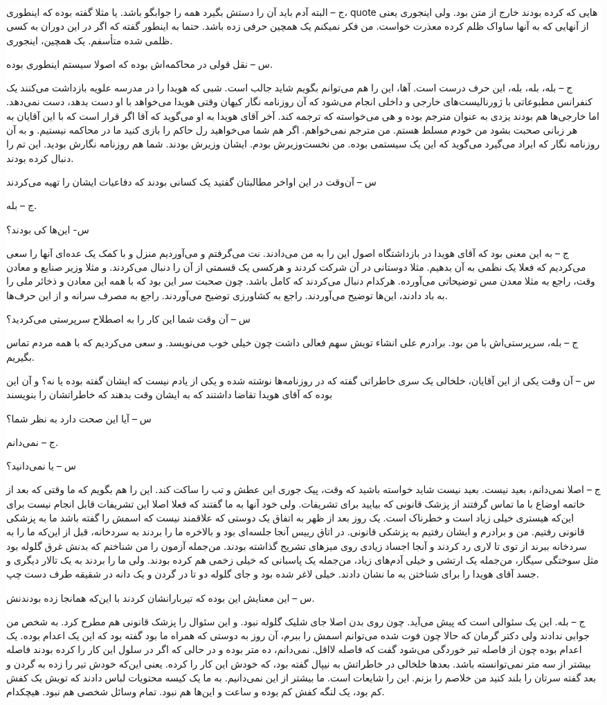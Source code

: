 ج – البته آدم باید آن را دستش بگیرد همه را جوابگو باشد. یا مثلا گفته بوده که اینطوری، quote‌ هایی که کرده بودند خارج از متن بود. ولی اینجوری یعنی از آنهایی که به آنها ساواک ظلم کرده معذرت خواست. من فکر نمیکنم یک همچین حرفی زده باشد. حتما به اینطور گفته که اگر در‌ این دوران به کسی ظلمی شده متأسفم. یک همچین، اینجوری.

س – نقل قولی در محاکمه‌اش بوده که اصولا سیستم اینطوری بوده.

ج – بله، بله، بله، این حرف درست است. آها، این را هم می‌توانم بگویم شاید جالب است. شبی که هویدا را در مدرسه علویه بازداشت می‌کنند یک کنفرانس مطبوعاتی با ژورنالیست‌های خارجی و داخلی انجام می‌شود که آن روزنامه نگار کیهان وقتی هویدا می‌خواهد با او دست بدهد، دست نمی‌دهد. اما خارجی‌ها هم بودند یزدی به عنوان مترجم بوده و هی می‌خواسته که ترجمه کند. آخر آقای هویدا به او می‌گوید که آقا اگر قرار است که با این آقایان به هر زبانی صحبت بشود من خودم مسلط هستم. من مترجم نمی‌خواهم. اگر هم شما می‌خواهید رل حاکم را بازی کنید ما در محاکمه نیستیم. و به آن روزنامه نگار که ایراد می‌گیرد می‌گوید که این یک سیستمی بوده. من نخست‌وزیرش بودم. ایشان وزیرش بودند. شما هم روزنامه نگارش بودید. این تم را دنبال کرده بودند.

س – آن‌وقت در این اواخر مطالبتان گفتید یک کسانی بودند که دفاعیات ایشان را تهیه می‌کردند

ج – بله.

س- این‌ها کی بودند؟

ج – به این معنی بود که آقای هویدا در بازداشتگاه اصول این را به من می‌دادند. نت می‌گرفتم و می‌آوردیم منزل و با کمک یک عده‌ای آنها را سعی می‌کردیم که فعلا یک نظمی به آن بدهیم. مثلا دوستانی در آن شرکت کردند و هرکسی یک قسمتی از آن را دنبال می‌کردند. و مثلا وزیر صنایع و معادن وقت، راجع به مثلا معدن مس توضیحاتی می‌آورده. هرکدام دنبال می‌کردند که کامل باشد. چون صحبت سر این بود که با همه این معادن و ذخائر ملی را به باد دادند، این‌ها توضیح می‌آوردند. راجع به کشاورزی توضیح می‌آوردند. راجع به مصرف سرانه و از این حرف‌ها.

س – آن وقت شما این کار را به اصطلاح سرپرستی می‌کردید؟

ج – بله، سرپرستی‌اش با من بود. برادرم على انشاء تویش سهم فعالی داشت چون خیلی خوب می‌نویسد. و سعی می‌کردیم که با همه مردم تماس بگیریم.

س – آن وقت یکی از این آقایان، خلخالی یک سری خاطراتی گفته که در روزنامه‌ها نوشته شده و یکی از یادم نیست که ایشان گفته بوده یا نه؟ و آن این بوده که آقای هویدا تقاضا داشتند که به ایشان وقت بدهند که خاطراتشان را بنویسند

س – آیا این صحت دارد به نظر شما؟

ج – نمی‌دانم.

س – یا نمی‌دانید؟

ج – اصلا نمی‌دانم، بعید نیست. بعید نیست شاید خواسته باشید که وقت، پیک جوری این عطش و تب را ساکت کند. این را هم بگویم که ما وقتی که بعد از خاتمه اوضاع با ما تماس گرفتند از پزشک قانونی که بیایید برای تشریفات. ولی خود آنها به ما گفتند که فعلا اصلا این تشریفات قابل انجام نیست برای این‌که هیستری خیلی زیاد است و خطرناک است. یک روز بعد از ظهر به اتفاق یک دوستی که علاقمند نیست که اسمش را گفته باشد ما به پزشکی قانونی رفتیم. من و برادرم و ایشان رفتیم به پزشکی قانونی. در اتاق رییس آنجا جلسه‌ای بود و بالاخره ما را بردند به سردخانه، قبل از این‌که ما را به سردخانه ببرند از توی تا لاری رد کردند و آنجا اجساد زیادی روی میزهای تشریح گذاشته بودند. من‌جمله آزمون را من شناختم که بدنش غرق گلوله بود مثل سوختگی سیگار، من‌جمله یک ارتشی و خیلی آدم‌های زیاد، من‌جمله یک پاسبانی که خیلی زخمی هم کرده بودند. ولی ما را بردند به یک تالار دیگری و جسد آقای هویدا را برای شناختن به ما نشان دادند. خیلی لاغر شده بود و جای گلوله دو تا در گردن و یک دانه در شقیقه طرف دست چپ.

س – این معنایش این بوده که تیربارانشان کردند با این‌که همانجا زده بودندنش.

ج – بله. این یک سئوالی است که پیش می‌آید. چون روی بدن اصلا جای شلیک گلوله نبود. و این سئوال را پزشک قانونی هم مطرح کرد. به شخص من جوابی ندادند ولی دکتر گرمان که حالا چون فوت شده می‌توانم اسمش را ببرم، آن روز به دوستی که همراه ما بود گفته بود که این یک اعدام بوده. یک اعدام بوده چون از فاصله تیر خوردگی می‌شود گفت که فاصله لااقل. نمی‌دانم، ده متر بوده و در حالی که اگر در سلول این کار را کرده بودند فاصله بیشتر از سه متر نمی‌توانسته باشد. بعدها خلخالی در خاطراتش به نیپال گفته بود، که خودش این کار را کرده. یعنی این‌که خودش تیر را زده به گردن و بعد گفته سرتان را بلند کنید من خلاصم را بزنم. این را شایعات است. ما بیشتر از این نمی‌دانیم. به ما یک کیسه محتویات لباس دادند که تویش یک کفش کم بود، یک لنگه کفش کم بوده و ساعت و این‌ها هم نبود. تمام وسائل شخصی هم نبود. هیچکدام.
